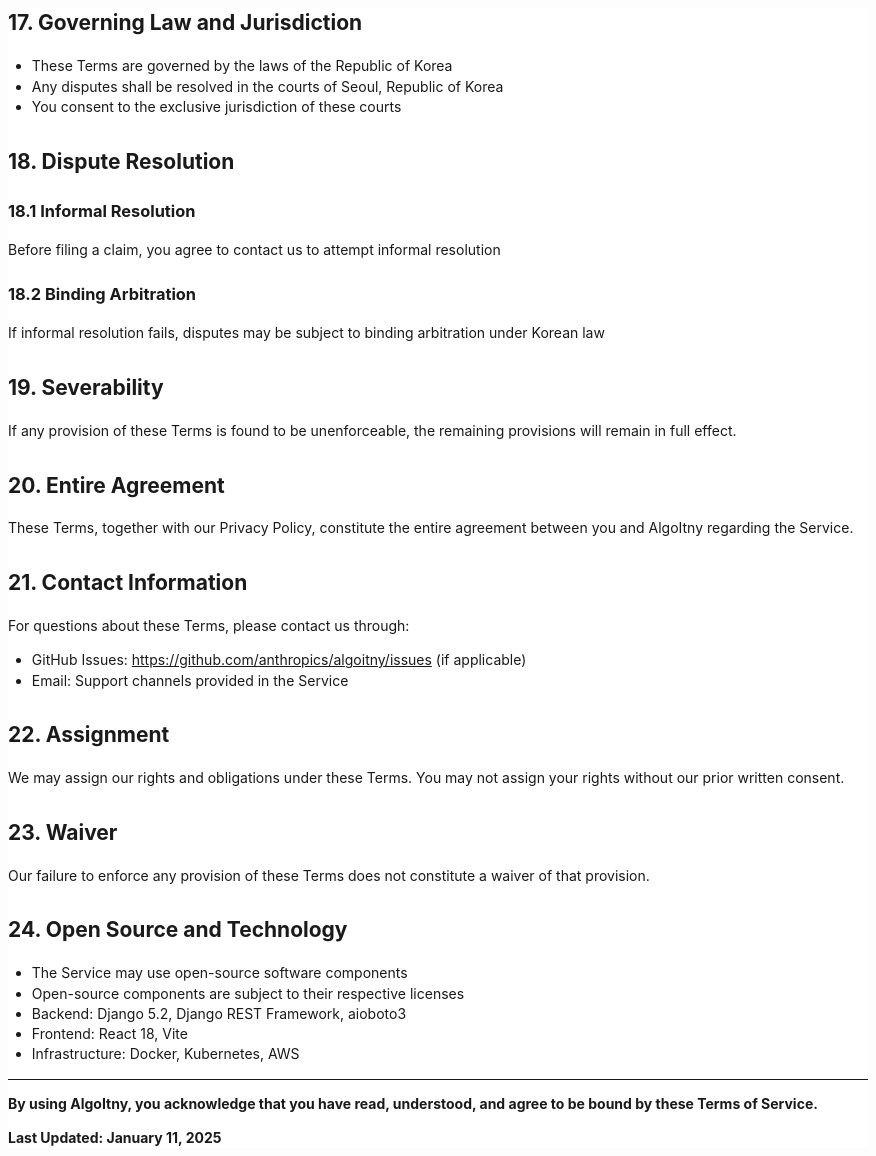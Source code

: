 ## 17. Governing Law and Jurisdiction

- These Terms are governed by the laws of the Republic of Korea
- Any disputes shall be resolved in the courts of Seoul, Republic of Korea
- You consent to the exclusive jurisdiction of these courts

## 18. Dispute Resolution

### 18.1 Informal Resolution
Before filing a claim, you agree to contact us to attempt informal resolution

### 18.2 Binding Arbitration
If informal resolution fails, disputes may be subject to binding arbitration under Korean law

## 19. Severability

If any provision of these Terms is found to be unenforceable, the remaining provisions will remain in full effect.

## 20. Entire Agreement

These Terms, together with our Privacy Policy, constitute the entire agreement between you and AlgoItny regarding the Service.

## 21. Contact Information

For questions about these Terms, please contact us through:
- GitHub Issues: https://github.com/anthropics/algoitny/issues (if applicable)
- Email: Support channels provided in the Service

## 22. Assignment

We may assign our rights and obligations under these Terms. You may not assign your rights without our prior written consent.

## 23. Waiver

Our failure to enforce any provision of these Terms does not constitute a waiver of that provision.

## 24. Open Source and Technology

- The Service may use open-source software components
- Open-source components are subject to their respective licenses
- Backend: Django 5.2, Django REST Framework, aioboto3
- Frontend: React 18, Vite
- Infrastructure: Docker, Kubernetes, AWS

---

**By using AlgoItny, you acknowledge that you have read, understood, and agree to be bound by these Terms of Service.**

**Last Updated: January 11, 2025**
